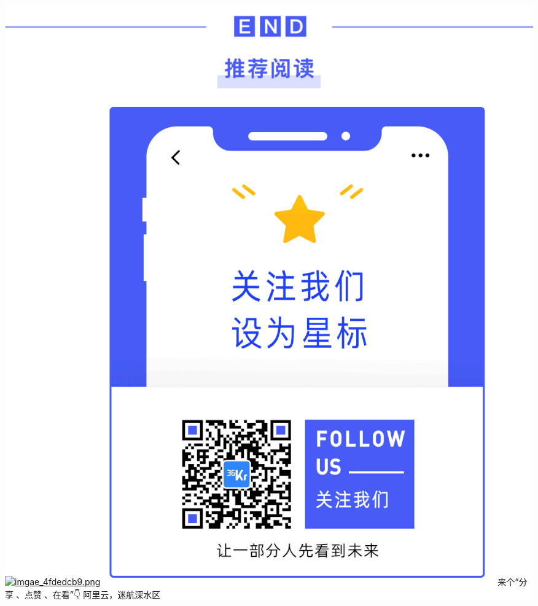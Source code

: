 ![imgae_8e60a2b7.png](./pics/imgae_8e60a2b7.png) ![imgae_bb4d7a08.png](./pics/imgae_bb4d7a08.png) [![imgae_4fdedcb9.png](./pics/imgae_4fdedcb9.png)][imgae_4fdedcb9.png_20http_localhost_9999_images_imgae_4fdedcb9.png] ![imgae_c4313856.png](./pics/imgae_c4313856.png) 来个“分享 、点赞 、在看”👇  阿里云，迷航深水区 


[imgae_4fdedcb9.png_20http_localhost_9999_images_imgae_4fdedcb9.png]: http://mp.weixin.qq.com/s?__biz=MzI2NDk5NzA0Mw==&mid=2248201026&idx=1&sn=236c093dc86585c1689a226a2c254a3d&chksm=e950629ede27eb88c5672f091cec19074d2f66e90b7f75c13727226bb29aa25c0119bf4064d9&scene=21#wechat_redirect